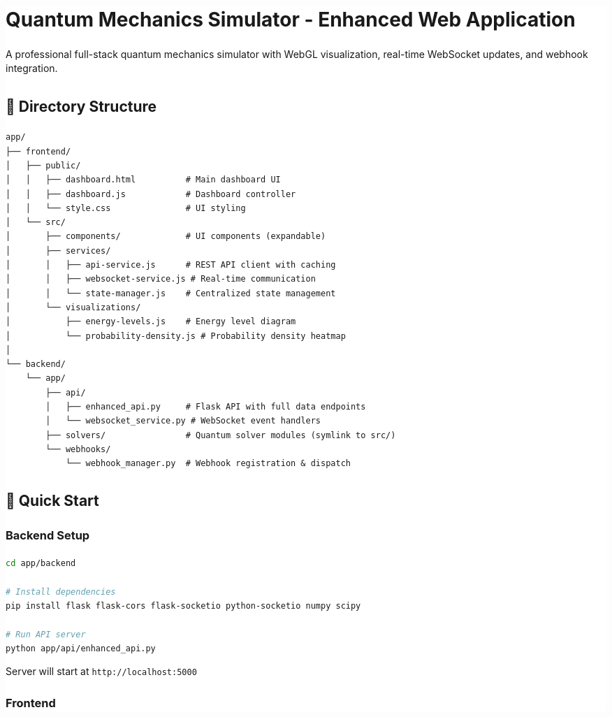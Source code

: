# Quantum Mechanics Simulator - Enhanced Web Application

A professional full-stack quantum mechanics simulator with WebGL visualization, real-time WebSocket updates, and webhook integration.

## 📁 Directory Structure

```
app/
├── frontend/
│   ├── public/
│   │   ├── dashboard.html          # Main dashboard UI
│   │   ├── dashboard.js            # Dashboard controller
│   │   └── style.css               # UI styling
│   └── src/
│       ├── components/             # UI components (expandable)
│       ├── services/
│       │   ├── api-service.js      # REST API client with caching
│       │   ├── websocket-service.js # Real-time communication
│       │   └── state-manager.js    # Centralized state management
│       └── visualizations/
│           ├── energy-levels.js    # Energy level diagram
│           └── probability-density.js # Probability density heatmap
│
└── backend/
    └── app/
        ├── api/
        │   ├── enhanced_api.py     # Flask API with full data endpoints
        │   └── websocket_service.py # WebSocket event handlers
        ├── solvers/                # Quantum solver modules (symlink to src/)
        └── webhooks/
            └── webhook_manager.py  # Webhook registration & dispatch
```

## 🚀 Quick Start

### Backend Setup

```bash
cd app/backend

# Install dependencies
pip install flask flask-cors flask-socketio python-socketio numpy scipy

# Run API server
python app/api/enhanced_api.py
```

Server will start at `http://localhost:5000`

### Frontend
